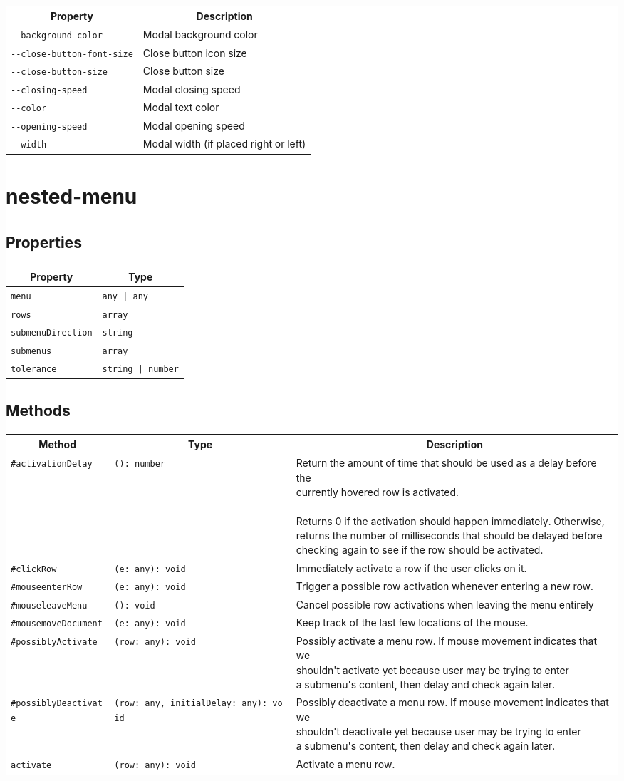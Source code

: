 | Property                   | Description                           |
|----------------------------|---------------------------------------|
| `--background-color`       | Modal background color                |
| `--close-button-font-size` | Close button icon size                |
| `--close-button-size`      | Close button size                     |
| `--closing-speed`          | Modal closing speed                   |
| `--color`                  | Modal text color                      |
| `--opening-speed`          | Modal opening speed                   |
| `--width`                  | Modal width (if placed right or left) |


<a name="nested-menu"></a>
# nested-menu

<a name="properties-11"></a>
## Properties

| Property           | Type               |
|--------------------|--------------------|
| `menu`             | `any \| any`       |
| `rows`             | `array`            |
| `submenuDirection` | `string`           |
| `submenus`         | `array`            |
| `tolerance`        | `string \| number` |

<a name="methods-26"></a>
## Methods

| Method                | Type                                  | Description                                      |
|-----------------------|---------------------------------------|--------------------------------------------------|
| `#activationDelay`    | `(): number`                          | Return the amount of time that should be used as a delay before the<br />currently hovered row is activated.<br /><br />Returns 0 if the activation should happen immediately. Otherwise,<br />returns the number of milliseconds that should be delayed before<br />checking again to see if the row should be activated. |
| `#clickRow`           | `(e: any): void`                      | Immediately activate a row if the user clicks on it. |
| `#mouseenterRow`      | `(e: any): void`                      | Trigger a possible row activation whenever entering a new row. |
| `#mouseleaveMenu`     | `(): void`                            | Cancel possible row activations when leaving the menu entirely |
| `#mousemoveDocument`  | `(e: any): void`                      | Keep track of the last few locations of the mouse. |
| `#possiblyActivate`   | `(row: any): void`                    | Possibly activate a menu row. If mouse movement indicates that we<br />shouldn't activate yet because user may be trying to enter<br />a submenu's content, then delay and check again later. |
| `#possiblyDeactivate` | `(row: any, initialDelay: any): void` | Possibly deactivate a menu row. If mouse movement indicates that we<br />shouldn't deactivate yet because user may be trying to enter<br />a submenu's content, then delay and check again later. |
| `activate`            | `(row: any): void`                    | Activate a menu row.                             |
